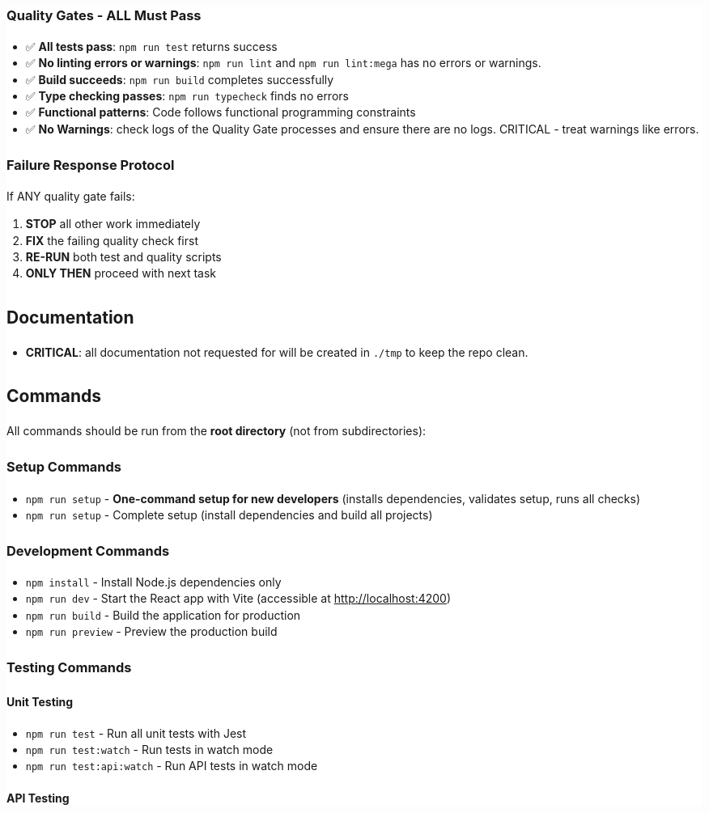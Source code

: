### Quality Gates - ALL Must Pass

- ✅ **All tests pass**: `npm run test` returns success
- ✅ **No linting errors or warnings**: `npm run lint` and `npm run lint:mega` has no errors or warnings.
- ✅ **Build succeeds**: `npm run build` completes successfully
- ✅ **Type checking passes**: `npm run typecheck` finds no errors
- ✅ **Functional patterns**: Code follows functional programming constraints
- ✅ **No Warnings**: check logs of the Quality Gate processes and ensure there are no logs. CRITICAL - treat warnings like errors.

### Failure Response Protocol

If ANY quality gate fails:

1. **STOP** all other work immediately
2. **FIX** the failing quality check first
3. **RE-RUN** both test and quality scripts
4. **ONLY THEN** proceed with next task

## Documentation

- **CRITICAL**: all documentation not requested for will be created in `./tmp` to keep the repo clean.

## Commands

All commands should be run from the **root directory** (not from subdirectories):

### Setup Commands

- `npm run setup` - **One-command setup for new developers** (installs dependencies, validates setup, runs all checks)
- `npm run setup` - Complete setup (install dependencies and build all projects)

### Development Commands

- `npm install` - Install Node.js dependencies only
- `npm run dev` - Start the React app with Vite (accessible at <http://localhost:4200>)
- `npm run build` - Build the application for production
- `npm run preview` - Preview the production build

### Testing Commands

#### Unit Testing

- `npm run test` - Run all unit tests with Jest
- `npm run test:watch` - Run tests in watch mode
- `npm run test:api:watch` - Run API tests in watch mode

#### API Testing
